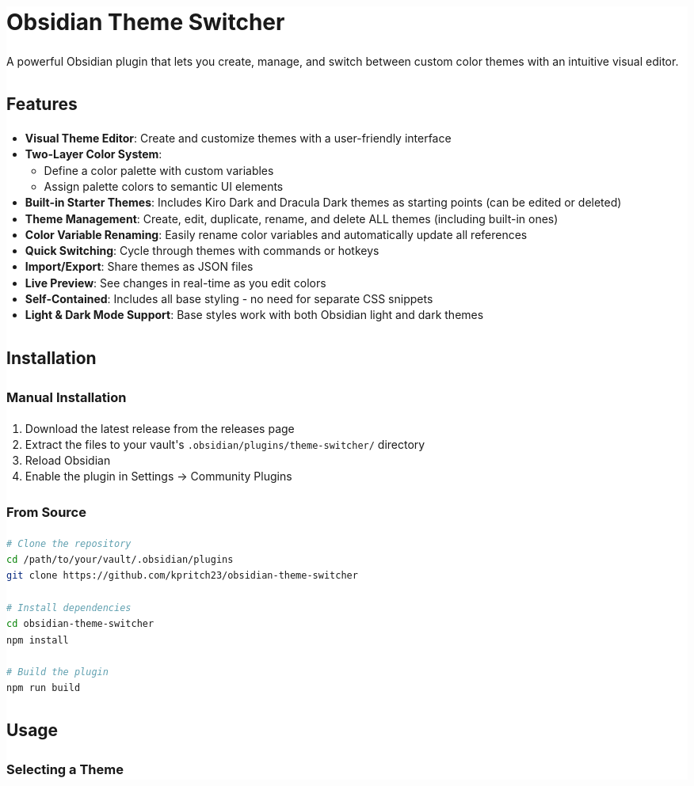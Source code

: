 # Obsidian Theme Switcher

A powerful Obsidian plugin that lets you create, manage, and switch between custom color themes with an intuitive visual editor.

## Features

- **Visual Theme Editor**: Create and customize themes with a user-friendly interface
- **Two-Layer Color System**:
  - Define a color palette with custom variables
  - Assign palette colors to semantic UI elements
- **Built-in Starter Themes**: Includes Kiro Dark and Dracula Dark themes as starting points (can be edited or deleted)
- **Theme Management**: Create, edit, duplicate, rename, and delete ALL themes (including built-in ones)
- **Color Variable Renaming**: Easily rename color variables and automatically update all references
- **Quick Switching**: Cycle through themes with commands or hotkeys
- **Import/Export**: Share themes as JSON files
- **Live Preview**: See changes in real-time as you edit colors
- **Self-Contained**: Includes all base styling - no need for separate CSS snippets
- **Light & Dark Mode Support**: Base styles work with both Obsidian light and dark themes

## Installation

### Manual Installation

1. Download the latest release from the releases page
2. Extract the files to your vault's `.obsidian/plugins/theme-switcher/` directory
3. Reload Obsidian
4. Enable the plugin in Settings → Community Plugins

### From Source

```bash
# Clone the repository
cd /path/to/your/vault/.obsidian/plugins
git clone https://github.com/kpritch23/obsidian-theme-switcher

# Install dependencies
cd obsidian-theme-switcher
npm install

# Build the plugin
npm run build
```

## Usage

### Selecting a Theme
